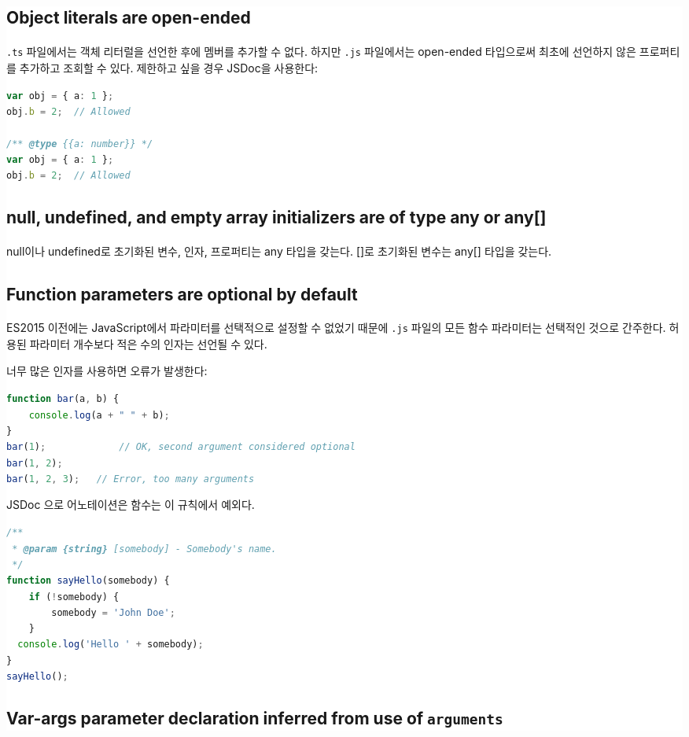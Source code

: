 ## Object literals are open-ended

`.ts` 파일에서는 객체 리터럴을 선언한 후에 멤버를 추가할 수 없다. 하지만 `.js` 파일에서는 open-ended 타입으로써 최초에 선언하지 않은 프로퍼티를 추가하고 조회할 수 있다. 제한하고 싶을 경우 JSDoc을 사용한다:

```typescript
var obj = { a: 1 };
obj.b = 2;	// Allowed

/** @type {{a: number}} */
var obj = { a: 1 };
obj.b = 2;	// Allowed
```

## null, undefined, and empty array initializers are of type any or any[]

null이나 undefined로 초기화된 변수, 인자, 프로퍼티는 any 타입을 갖는다. []로 초기화된 변수는 any[] 타입을 갖는다. 

## Function parameters are optional by default

ES2015 이전에는 JavaScript에서 파라미터를 선택적으로 설정할 수 없었기 때문에 `.js` 파일의 모든 함수 파라미터는 선택적인 것으로 간주한다. 허용된 파라미터 개수보다 적은 수의 인자는 선언될 수 있다.

너무 많은 인자를 사용하면 오류가 발생한다:

```typescript
function bar(a, b) {
    console.log(a + " " + b);
}
bar(1);				// OK, second argument considered optional
bar(1, 2);
bar(1, 2, 3);	// Error, too many arguments
```

JSDoc 으로 어노테이션은 함수는 이 규칙에서 예외다.

```typescript
/**
 * @param {string} [somebody] - Somebody's name.
 */
function sayHello(somebody) {
    if (!somebody) {
        somebody = 'John Doe';
    }
  console.log('Hello ' + somebody);
}
sayHello();
```

## Var-args parameter declaration inferred from use of `arguments`
